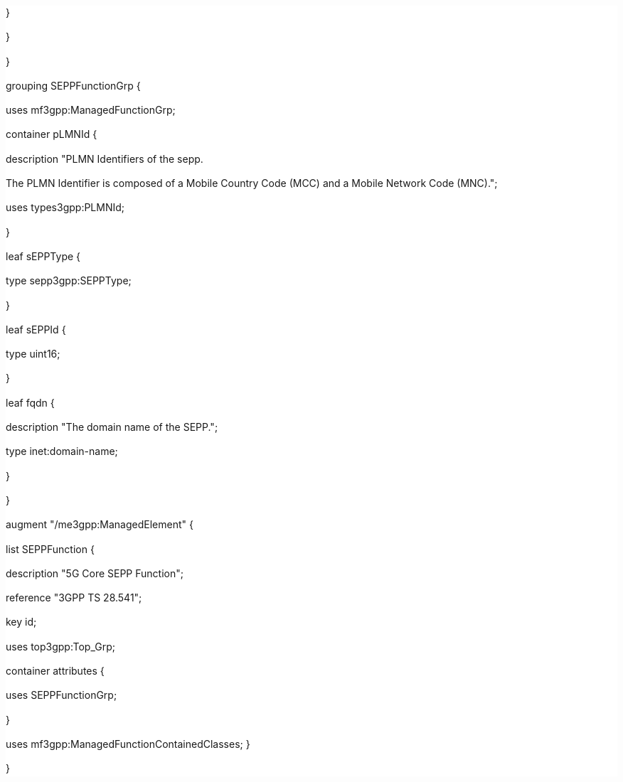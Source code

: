 }

}

}

grouping SEPPFunctionGrp {

uses mf3gpp:ManagedFunctionGrp;

container pLMNId {

description \"PLMN Identifiers of the sepp.

The PLMN Identifier is composed of a Mobile Country Code (MCC) and a
Mobile Network Code (MNC).\";

uses types3gpp:PLMNId;

}

leaf sEPPType {

type sepp3gpp:SEPPType;

}

leaf sEPPId {

type uint16;

}

leaf fqdn {

description \"The domain name of the SEPP.\";

type inet:domain-name;

}

}

augment \"/me3gpp:ManagedElement\" {

list SEPPFunction {

description \"5G Core SEPP Function\";

reference \"3GPP TS 28.541\";

key id;

uses top3gpp:Top\_Grp;

container attributes {

uses SEPPFunctionGrp;

}

uses mf3gpp:ManagedFunctionContainedClasses; }

}
